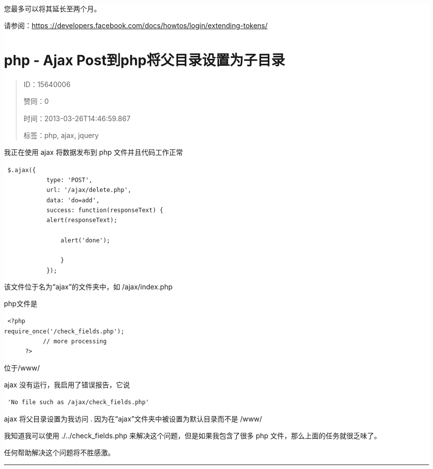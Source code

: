 您最多可以将其延长至两个月。

请参阅：[https ://developers.facebook.com/docs/howtos/login/extending-tokens/](https://developers.facebook.com/docs/howtos/login/extending-tokens/)

# php - Ajax Post到php将父目录设置为子目录

> ID：15640006
> 
> 赞同：0
> 
> 时间：2013-03-26T14:46:59.867
> 
> 标签：php, ajax, jquery

我正在使用 ajax 将数据发布到 php 文件并且代码工作正常

```
 $.ajax({
            type: 'POST',
            url: '/ajax/delete.php', 
            data: 'do=add', 
            success: function(responseText) {
            alert(responseText);

                alert('done');

                }
            }); 
```

该文件位于名为“ajax”的文件夹中，如 /ajax/index.php

php文件是

```
 <?php 
require_once('/check_fields.php');
           // more processing
      ?> 
```

位于/www/

ajax 没有运行，我启用了错误报告，它说

```
 'No file such as /ajax/check_fields.php' 
```

ajax 将父目录设置为我访问 . 因为在“ajax”文件夹中被设置为默认目录而不是 /www/

我知道我可以使用 ./../check_fields.php 来解决这个问题，但是如果我包含了很多 php 文件，那么上面的任务就很乏味了。

任何帮助解决这个问题将不胜感激。

* * *
